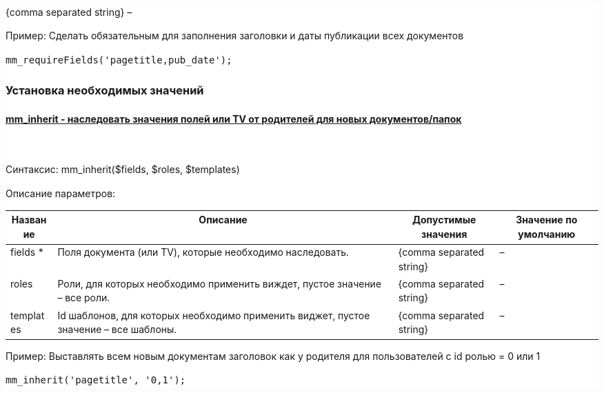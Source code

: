 <td>{comma separated string}</td>
<td>–</td>
</tr>
</tbody>
</table>
</div>
<p><span class="text-bold">Пример:</span> Сделать обязательным для заполнения заголовки и даты публикации всех документов</p>
<pre class="brush: html;">mm_requireFields('pagetitle,pub_date');</pre>
</div>
</div>
</div>
</div>
<h3 class="sub-header text-bold"><a id="316"></a>Установка необходимых значений</h3>
<div class="panel-group accordion">
<div class="panel panel-default">
<div class="panel-heading">
<h4 class="panel-title"><a id="317"></a><a class="accordion-toggle collapsed" data-toggle="collapse" data-parent="#accordion" href="#collapse317"><span class="text-bold">mm_inherit</span> - наследовать значения полей или TV от родителей для новых документов/папок</a></h4>
</div>
<div id="collapse317" class="panel-collapse collapse">
<div class="panel-body">
<p><a class="fancybox" href=""><img class="img-thumbnail h140" src="" alt=""></a></p>
<p><span class="text-bold">Синтаксис:</span> mm_inherit($fields, $roles, $templates)</p>
<p><span class="text-bold">Описание параметров:</span></p>
<div class="flip-scroll">
<table class="table table-bordered table-vcenter flip-content">
<thead class="flip-content bordered-palegreen">
<tr><th>Название</th><th>Описание</th><th>Допустимые значения</th><th>Значение по умолчанию</th></tr>
</thead>
<tbody>
<tr>
<td class="em">fields <span class="help">*<span class="helpPopup"></span></span></td>
<td colspan="1">Поля документа (или TV), которые необходимо наследовать.</td>
<td>{comma separated string}</td>
<td>–</td>
</tr>
<tr>
<td>roles</td>
<td colspan="1">Роли, для которых необходимо применить виждет, пустое значение – все роли.</td>
<td>{comma separated string}</td>
<td>–</td>
</tr>
<tr>
<td>templates</td>
<td colspan="1">Id шаблонов, для которых необходимо применить виджет, пустое значение – все шаблоны.</td>
<td>{comma separated string}</td>
<td>–</td>
</tr>
</tbody>
</table>
</div>
<p><span class="text-bold">Пример:</span> Выставлять всем новым документам заголовок как у родителя для пользователей с id ролью = 0 или 1</p>
<pre class="brush: html;">mm_inherit('pagetitle', '0,1');</pre>
</div>
</div>
</div>
<div class="panel panel-default">
<div class="panel-heading">